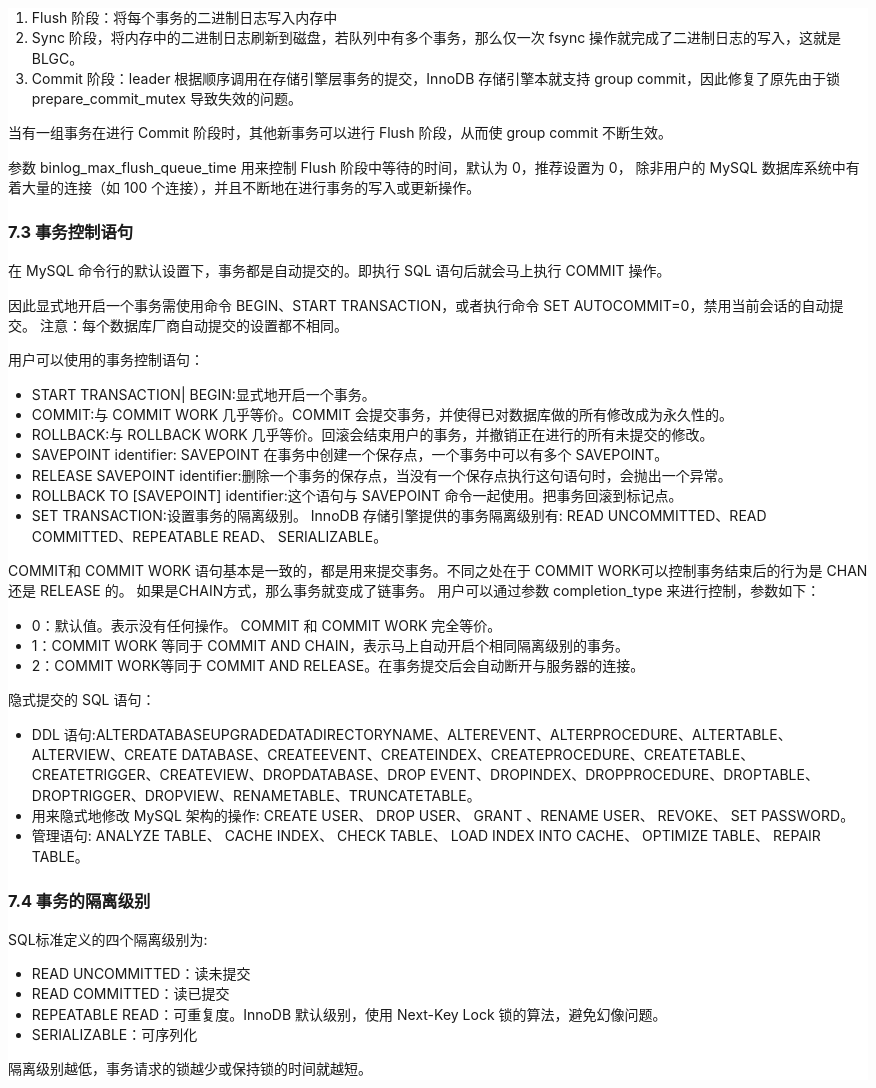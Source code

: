 1. Flush 阶段：将每个事务的二进制日志写入内存中
2. Sync 阶段，将内存中的二进制日志刷新到磁盘，若队列中有多个事务，那么仅一次 fsync 操作就完成了二进制日志的写入，这就是
   BLGC。
3. Commit 阶段：leader 根据顺序调用在存储引擎层事务的提交，InnoDB 存储引擎本就支持 group commit，因此修复了原先由于锁
   prepare_commit_mutex 导致失效的问题。

当有一组事务在进行 Commit 阶段时，其他新事务可以进行 Flush 阶段，从而使 group commit 不断生效。

参数 binlog_max_flush_queue_time 用来控制 Flush 阶段中等待的时间，默认为 0，推荐设置为 0，
除非用户的 MySQL 数据库系统中有着大量的连接（如 100 个连接），并且不断地在进行事务的写入或更新操作。

### 7.3 事务控制语句

在 MySQL 命令行的默认设置下，事务都是自动提交的。即执行 SQL 语句后就会马上执行 COMMIT 操作。

因此显式地开启一个事务需使用命令 BEGIN、START TRANSACTION，或者执行命令 SET AUTOCOMMIT=0，禁用当前会话的自动提交。
注意：每个数据库厂商自动提交的设置都不相同。

用户可以使用的事务控制语句：

- START TRANSACTION| BEGIN:显式地开启一个事务。
- COMMIT:与 COMMIT WORK 几乎等价。COMMIT 会提交事务，并使得已对数据库做的所有修改成为永久性的。
- ROLLBACK:与 ROLLBACK WORK 几乎等价。回滚会结束用户的事务，并撤销正在进行的所有未提交的修改。
- SAVEPOINT identifier: SAVEPOINT 在事务中创建一个保存点，一个事务中可以有多个 SAVEPOINT。
- RELEASE SAVEPOINT identifier:删除一个事务的保存点，当没有一个保存点执行这句语句时，会抛出一个异常。
- ROLLBACK TO [SAVEPOINT] identifier:这个语句与 SAVEPOINT 命令一起使用。把事务回滚到标记点。
- SET TRANSACTION:设置事务的隔离级别。 InnoDB 存储引擎提供的事务隔离级别有: READ UNCOMMITTED、READ COMMITTED、REPEATABLE
  READ、 SERIALIZABLE。

COMMIT和 COMMIT WORK 语句基本是一致的，都是用来提交事务。不同之处在于 COMMIT WORK可以控制事务结束后的行为是 CHAN 还是 RELEASE 的。
如果是CHAIN方式，那么事务就变成了链事务。
用户可以通过参数 completion_type 来进行控制，参数如下：
- 0：默认值。表示没有任何操作。 COMMIT 和 COMMIT WORK 完全等价。
- 1：COMMIT WORK 等同于 COMMIT AND CHAIN，表示马上自动开启个相同隔离级别的事务。
- 2：COMMIT WORK等同于 COMMIT AND RELEASE。在事务提交后会自动断开与服务器的连接。

隐式提交的 SQL 语句：
- DDL 语句:ALTERDATABASEUPGRADEDATADIRECTORYNAME、ALTEREVENT、ALTERPROCEDURE、ALTERTABLE、ALTERVIEW、CREATE
  DATABASE、CREATEEVENT、CREATEINDEX、CREATEPROCEDURE、CREATETABLE、CREATETRIGGER、CREATEVIEW、DROPDATABASE、DROP
  EVENT、DROPINDEX、DROPPROCEDURE、DROPTABLE、DROPTRIGGER、DROPVIEW、RENAMETABLE、TRUNCATETABLE。
- 用来隐式地修改 MySQL 架构的操作: CREATE USER、 DROP USER、 GRANT 、RENAME USER、 REVOKE、 SET PASSWORD。
- 管理语句: ANALYZE TABLE、 CACHE INDEX、 CHECK TABLE、 LOAD INDEX INTO CACHE、 OPTIMIZE TABLE、 REPAIR TABLE。

### 7.4 事务的隔离级别

SQL标准定义的四个隔离级别为:

- READ UNCOMMITTED：读未提交
- READ COMMITTED：读已提交
- REPEATABLE READ：可重复度。InnoDB 默认级别，使用 Next-Key Lock 锁的算法，避免幻像问题。
- SERIALIZABLE：可序列化

隔离级别越低，事务请求的锁越少或保持锁的时间就越短。
